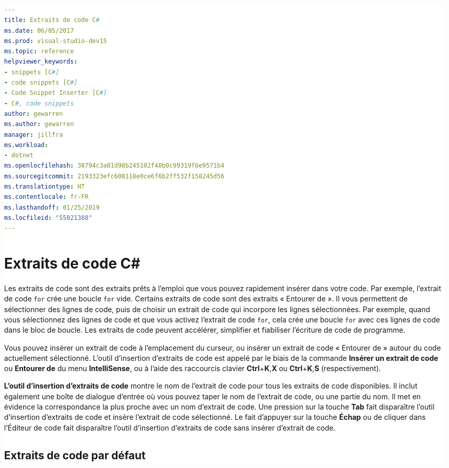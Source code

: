 ```yaml
---
title: Extraits de code C#
ms.date: 06/05/2017
ms.prod: visual-studio-dev15
ms.topic: reference
helpviewer_keywords:
- snippets [C#]
- code snippets [C#]
- Code Snippet Inserter [C#]
- C#, code snippets
author: gewarren
ms.author: gewarren
manager: jillfra
ms.workload:
- dotnet
ms.openlocfilehash: 38794c3a81d98b245102f48b0c99319f6e9571b4
ms.sourcegitcommit: 2193323efc608118e0ce6f6b2ff532f158245d56
ms.translationtype: HT
ms.contentlocale: fr-FR
ms.lasthandoff: 01/25/2019
ms.locfileid: "55021388"
---
```

# <a name="c-code-snippets"></a>Extraits de code C#

Les extraits de code sont des extraits prêts à l’emploi que vous pouvez rapidement insérer dans votre code. Par exemple, l’extrait de code `for` crée une boucle `for` vide. Certains extraits de code sont des extraits « Entourer de ». Il vous permettent de sélectionner des lignes de code, puis de choisir un extrait de code qui incorpore les lignes sélectionnées. Par exemple, quand vous sélectionnez des lignes de code et que vous activez l’extrait de code `for`, cela crée une boucle `for` avec ces lignes de code dans le bloc de boucle. Les extraits de code peuvent accélérer, simplifier et fiabiliser l’écriture de code de programme.

 Vous pouvez insérer un extrait de code à l’emplacement du curseur, ou insérer un extrait de code « Entourer de » autour du code actuellement sélectionné. L’outil d’insertion d’extraits de code est appelé par le biais de la commande **Insérer un extrait de code** ou **Entourer de** du menu **IntelliSense**, ou à l’aide des raccourcis clavier **Ctrl**+**K**,**X** ou **Ctrl**+**K**,**S** (respectivement).

 **L’outil d’insertion d’extraits de code** montre le nom de l’extrait de code pour tous les extraits de code disponibles. Il inclut également une boîte de dialogue d’entrée où vous pouvez taper le nom de l’extrait de code, ou une partie du nom. Il met en évidence la correspondance la plus proche avec un nom d’extrait de code. Une pression sur la touche **Tab** fait disparaître l’outil d’insertion d’extraits de code et insère l’extrait de code sélectionné. Le fait d’appuyer sur la touche **Échap** ou de cliquer dans l’Éditeur de code fait disparaître l’outil d’insertion d’extraits de code sans insérer d’extrait de code.

## <a name="default-code-snippets"></a>Extraits de code par défaut
